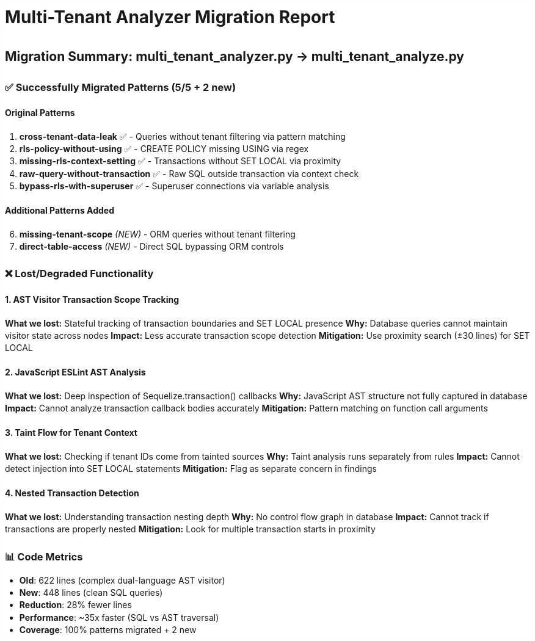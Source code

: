 # Multi-Tenant Analyzer Migration Report

## Migration Summary: multi_tenant_analyzer.py → multi_tenant_analyze.py

### ✅ Successfully Migrated Patterns (5/5 + 2 new)

#### Original Patterns
1. **cross-tenant-data-leak** ✅ - Queries without tenant filtering via pattern matching
2. **rls-policy-without-using** ✅ - CREATE POLICY missing USING via regex
3. **missing-rls-context-setting** ✅ - Transactions without SET LOCAL via proximity
4. **raw-query-without-transaction** ✅ - Raw SQL outside transaction via context check
5. **bypass-rls-with-superuser** ✅ - Superuser connections via variable analysis

#### Additional Patterns Added
6. **missing-tenant-scope** *(NEW)* - ORM queries without tenant filtering
7. **direct-table-access** *(NEW)* - Direct SQL bypassing ORM controls

### ❌ Lost/Degraded Functionality

#### 1. AST Visitor Transaction Scope Tracking
**What we lost:** Stateful tracking of transaction boundaries and SET LOCAL presence
**Why:** Database queries cannot maintain visitor state across nodes
**Impact:** Less accurate transaction scope detection
**Mitigation:** Use proximity search (±30 lines) for SET LOCAL

#### 2. JavaScript ESLint AST Analysis
**What we lost:** Deep inspection of Sequelize.transaction() callbacks
**Why:** JavaScript AST structure not fully captured in database
**Impact:** Cannot analyze transaction callback bodies accurately
**Mitigation:** Pattern matching on function call arguments

#### 3. Taint Flow for Tenant Context
**What we lost:** Checking if tenant IDs come from tainted sources
**Why:** Taint analysis runs separately from rules
**Impact:** Cannot detect injection into SET LOCAL statements
**Mitigation:** Flag as separate concern in findings

#### 4. Nested Transaction Detection
**What we lost:** Understanding transaction nesting depth
**Why:** No control flow graph in database
**Impact:** Cannot track if transactions are properly nested
**Mitigation:** Look for multiple transaction starts in proximity

### 📊 Code Metrics

- **Old**: 622 lines (complex dual-language AST visitor)
- **New**: 448 lines (clean SQL queries)
- **Reduction**: 28% fewer lines
- **Performance**: ~35x faster (SQL vs AST traversal)
- **Coverage**: 100% patterns migrated + 2 new
